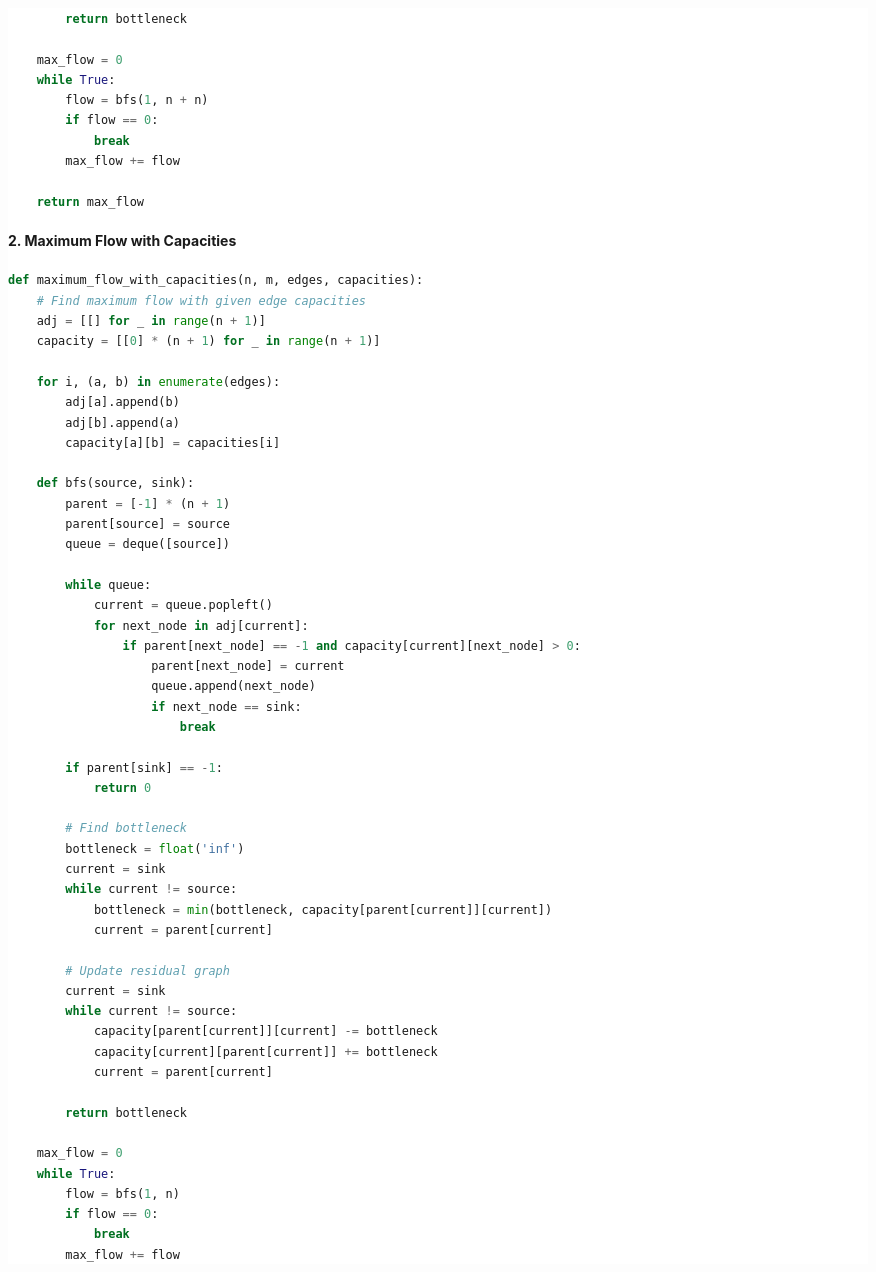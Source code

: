 ```python
        return bottleneck
    
    max_flow = 0
    while True:
        flow = bfs(1, n + n)
        if flow == 0:
            break
        max_flow += flow
    
    return max_flow
```

#### **2. Maximum Flow with Capacities**
```python
def maximum_flow_with_capacities(n, m, edges, capacities):
    # Find maximum flow with given edge capacities
    adj = [[] for _ in range(n + 1)]
    capacity = [[0] * (n + 1) for _ in range(n + 1)]
    
    for i, (a, b) in enumerate(edges):
        adj[a].append(b)
        adj[b].append(a)
        capacity[a][b] = capacities[i]
    
    def bfs(source, sink):
        parent = [-1] * (n + 1)
        parent[source] = source
        queue = deque([source])
        
        while queue:
            current = queue.popleft()
            for next_node in adj[current]:
                if parent[next_node] == -1 and capacity[current][next_node] > 0:
                    parent[next_node] = current
                    queue.append(next_node)
                    if next_node == sink:
                        break
        
        if parent[sink] == -1:
            return 0
        
        # Find bottleneck
        bottleneck = float('inf')
        current = sink
        while current != source:
            bottleneck = min(bottleneck, capacity[parent[current]][current])
            current = parent[current]
        
        # Update residual graph
        current = sink
        while current != source:
            capacity[parent[current]][current] -= bottleneck
            capacity[current][parent[current]] += bottleneck
            current = parent[current]
        
        return bottleneck
    
    max_flow = 0
    while True:
        flow = bfs(1, n)
        if flow == 0:
            break
        max_flow += flow
```